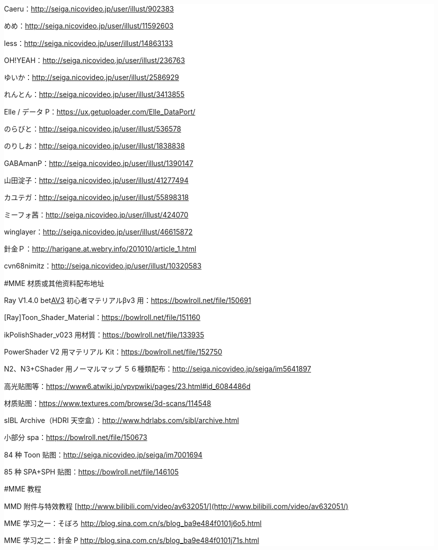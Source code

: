 Caeru：http://seiga.nicovideo.jp/user/illust/902383

めめ：http://seiga.nicovideo.jp/user/illust/11592603

less：http://seiga.nicovideo.jp/user/illust/14863133

OH!YEAH：http://seiga.nicovideo.jp/user/illust/236763

ゆいか：http://seiga.nicovideo.jp/user/illust/2586929

れんとん：http://seiga.nicovideo.jp/user/illust/3413855

Elle / データ P：https://ux.getuploader.com/Elle_DataPort/

のらびと：http://seiga.nicovideo.jp/user/illust/536578

のりしお：http://seiga.nicovideo.jp/user/illust/1838838

GABAmanP：http://seiga.nicovideo.jp/user/illust/1390147

山田淀子：http://seiga.nicovideo.jp/user/illust/41277494

カユテガ：http://seiga.nicovideo.jp/user/illust/55898318

ミーフォ茜：http://seiga.nicovideo.jp/user/illust/424070

winglayer：http://seiga.nicovideo.jp/user/illust/46615872

針金Ｐ：http://harigane.at.webry.info/201010/article_1.html

cvn68nimitz：http://seiga.nicovideo.jp/user/illust/10320583

#MME 材质或其他资料配布地址

Ray V1.4.0 bet[AV3](https://www.bilibili.com/video/aV3) 初心者マテリアルβv3 用：https://bowlroll.net/file/150691

[Ray]Toon_Shader_Material：https://bowlroll.net/file/151160

ikPolishShader_v023 用材質：https://bowlroll.net/file/133935

PowerShader V2 用マテリアル Kit：https://bowlroll.net/file/152750

N2、N3+CShader 用ノーマルマップ ５６種類配布：http://seiga.nicovideo.jp/seiga/im5641897

高光贴图等：https://www6.atwiki.jp/vpvpwiki/pages/23.html#id_6084486d

材质贴图：https://www.textures.com/browse/3d-scans/114548

sIBL Archive（HDRI 天空盒）：http://www.hdrlabs.com/sibl/archive.html

小部分 spa：https://bowlroll.net/file/150673

84 种 Toon 贴图：http://seiga.nicovideo.jp/seiga/im7001694

85 种 SPA+SPH 贴图：https://bowlroll.net/file/146105

#MME 教程

MMD 附件与特效教程 [http://www.bilibili.com/video/av632051/](http://www.bilibili.com/video/av632051/)

MME 学习之一：そぼろ http://blog.sina.com.cn/s/blog_ba9e484f0101j6o5.html

MME 学习之二：針金 P http://blog.sina.com.cn/s/blog_ba9e484f0101j71s.html
